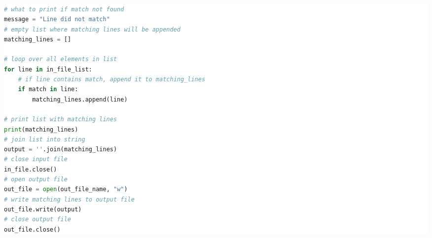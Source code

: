 ```python
# what to print if match not found
message = "Line did not match"
# empty list where matching lines will be appended
matching_lines = []
 
# loop over all elements in list
for line in in_file_list:
    # if line contains match, append it to matching_lines
    if match in line:
        matching_lines.append(line)

# print list with matching lines
print(matching_lines)
# join list into string
output = ''.join(matching_lines)
# close input file
in_file.close()
# open output file
out_file = open(out_file_name, "w")
# write matching lines to output file
out_file.write(output)
# close output file
out_file.close()
```